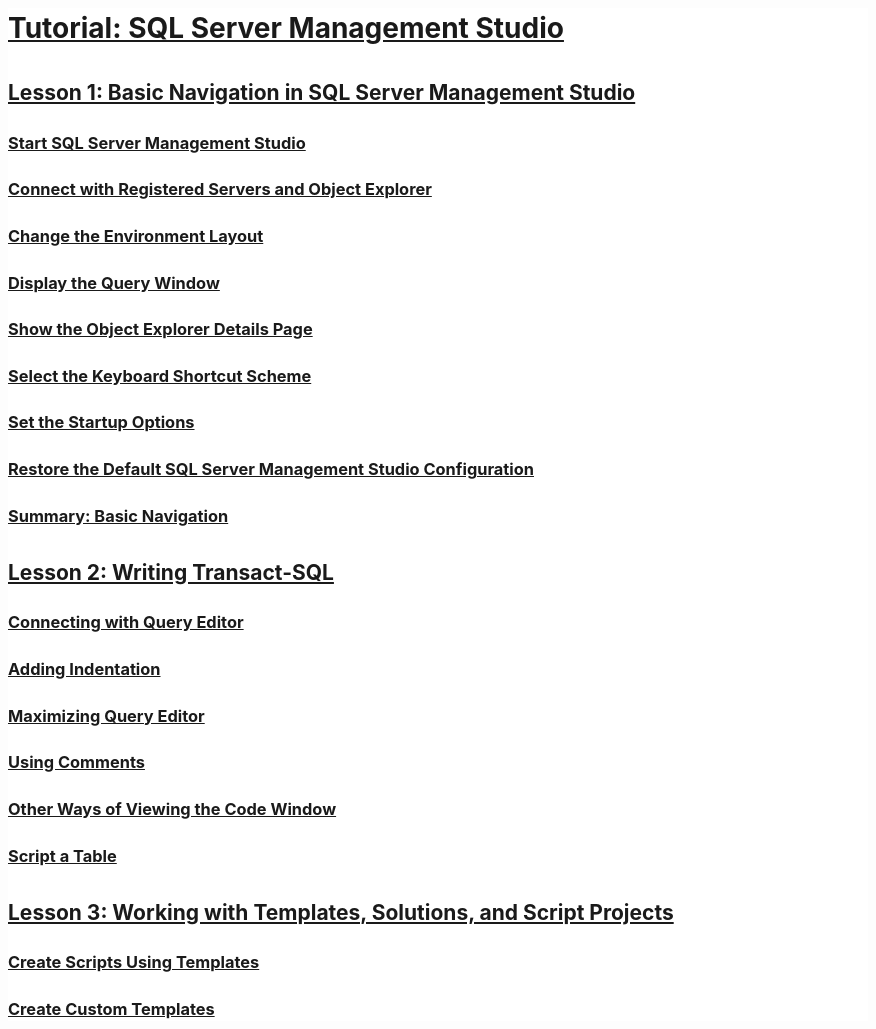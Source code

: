 # [Tutorial: SQL Server Management Studio](tutorials/tutorial-sql-server-management-studio.md)
## [Lesson 1: Basic Navigation in SQL Server Management Studio](tutorials/lesson-1-basic-navigation-in-sql-server-management-studio.md)
### [Start SQL Server Management Studio](tutorials/lesson-1-1-start-sql-server-management-studio.md)
### [Connect with Registered Servers and Object Explorer](tutorials/lesson-1-2-connect-with-registered-servers-and-object-explorer.md)
### [Change the Environment Layout](tutorials/lesson-1-3-change-the-environment-layout.md)
### [Display the Query Window](tutorials/lesson-1-4-display-the-query-window.md)
### [Show the Object Explorer Details Page](tutorials/lesson-1-5-show-the-object-explorer-details-page.md)
### [Select the Keyboard Shortcut Scheme](tutorials/lesson-1-6-select-the-keyboard-shortcut-scheme.md)
### [Set the Startup Options](tutorials/lesson-1-7-set-the-startup-options.md)
### [Restore the Default SQL Server Management Studio Configuration](tutorials/lesson-1-8-restore-the-default-sql-server-management-studio-configuration.md)
### [Summary: Basic Navigation](tutorials/lesson-1-9-summary-basic-navigation.md)
## [Lesson 2: Writing Transact-SQL](tutorials/lesson-2-writing-transact-sql.md)
### [Connecting with Query Editor](tutorials/lesson-2-1-connecting-with-query-editor.md)
### [Adding Indentation](tutorials/lesson-2-2-adding-indentation.md)
### [Maximizing Query Editor](tutorials/lesson-2-3-maximizing-query-editor.md)
### [Using Comments](tutorials/lesson-2-4-using-comments.md)
### [Other Ways of Viewing the Code Window](tutorials/lesson-2-5-other-ways-of-viewing-the-code-window.md)
### [Script a Table](tutorials/lesson-2-6-script-a-table.md)
## [Lesson 3: Working with Templates, Solutions, and Script Projects](tutorials/lesson-3-working-with-templates-solutions-and-script-projects.md)
### [Create Scripts Using Templates](tutorials/lesson-3-1-create-scripts-using-templates.md)
### [Create Custom Templates](tutorials/lesson-3-2-create-custom-templates.md)